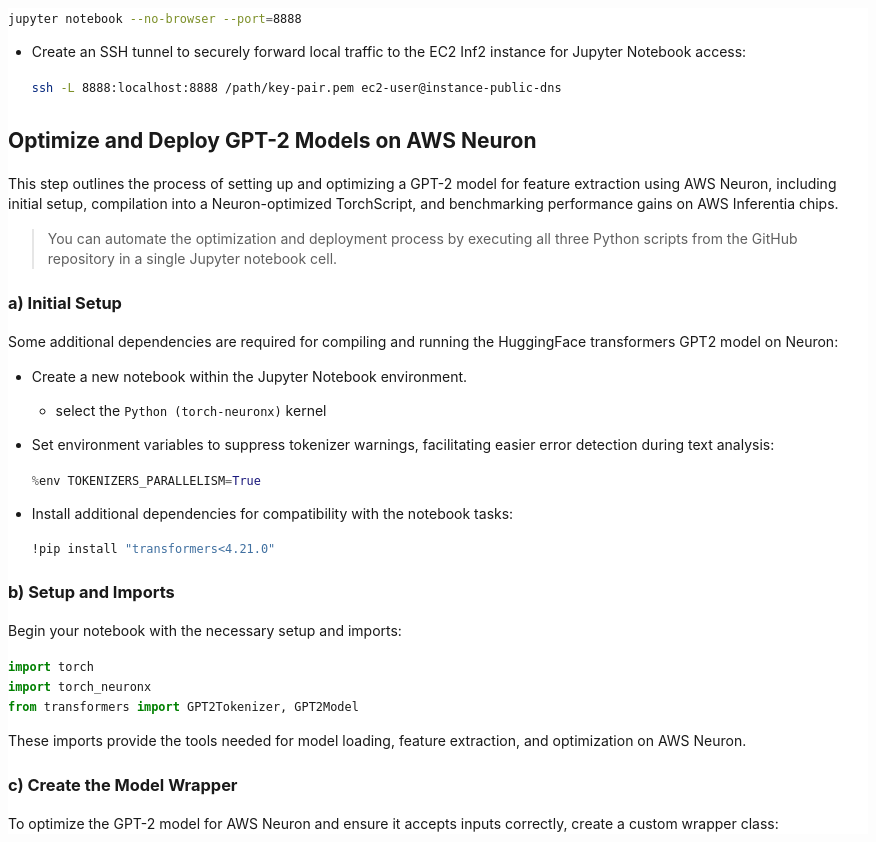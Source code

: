   ```bash
  jupyter notebook --no-browser --port=8888
  ```

- Create an SSH tunnel to securely forward local traffic to the EC2 Inf2 instance for Jupyter Notebook access:

  ```bash
  ssh -L 8888:localhost:8888 /path/key-pair.pem ec2-user@instance-public-dns
  ```

## Optimize and Deploy GPT-2 Models on AWS Neuron

This step outlines the process of setting up and optimizing a GPT-2 model for feature extraction using AWS Neuron, including initial setup, compilation into a Neuron-optimized TorchScript, and benchmarking performance gains on AWS Inferentia chips.

 > You can automate the optimization and deployment process by executing all three Python scripts from the GitHub repository in a single Jupyter notebook cell.

### a) Initial Setup

Some additional dependencies are required for compiling and running the HuggingFace transformers GPT2 model on Neuron:

- Create a new notebook within the Jupyter Notebook environment.
  - select the `Python (torch-neuronx)` kernel

- Set environment variables to suppress tokenizer warnings, facilitating easier error detection during text analysis:

  ```python
  %env TOKENIZERS_PARALLELISM=True
  ```

- Install additional dependencies for compatibility with the notebook tasks:

  ```bash
  !pip install "transformers<4.21.0"
  ```

### b) Setup and Imports

Begin your notebook with the necessary setup and imports:

```python
import torch
import torch_neuronx
from transformers import GPT2Tokenizer, GPT2Model
```

These imports provide the tools needed for model loading, feature extraction, and optimization on AWS Neuron.

### c) Create the Model Wrapper

To optimize the GPT-2 model for AWS Neuron and ensure it accepts inputs correctly, create a custom wrapper class:
